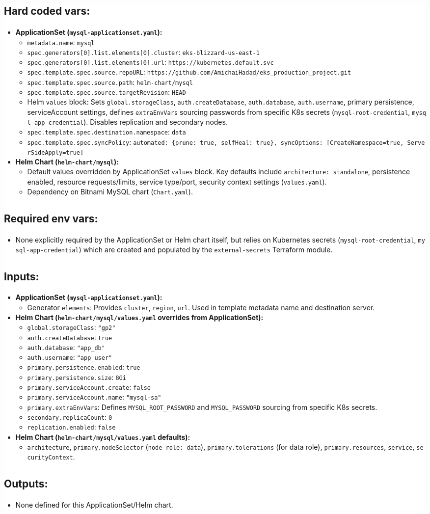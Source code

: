 Hard coded vars:  
-----------------
- **ApplicationSet (`mysql-applicationset.yaml`):**
    - `metadata.name`: `mysql`
    - `spec.generators[0].list.elements[0].cluster`: `eks-blizzard-us-east-1`
    - `spec.generators[0].list.elements[0].url`: `https://kubernetes.default.svc`
    - `spec.template.spec.source.repoURL`: `https://github.com/AmichaiHadad/eks_production_project.git`
    - `spec.template.spec.source.path`: `helm-chart/mysql`
    - `spec.template.spec.source.targetRevision`: `HEAD`
    - Helm `values` block: Sets `global.storageClass`, `auth.createDatabase`, `auth.database`, `auth.username`, primary persistence, serviceAccount settings, defines `extraEnvVars` sourcing passwords from specific K8s secrets (`mysql-root-credential`, `mysql-app-credential`). Disables replication and secondary nodes.
    - `spec.template.spec.destination.namespace`: `data`
    - `spec.template.spec.syncPolicy`: `automated: {prune: true, selfHeal: true}, syncOptions: [CreateNamespace=true, ServerSideApply=true]`
- **Helm Chart (`helm-chart/mysql`):**
    - Default values overridden by ApplicationSet `values` block. Key defaults include `architecture: standalone`, persistence enabled, resource requests/limits, service type/port, security context settings (`values.yaml`).
    - Dependency on Bitnami MySQL chart (`Chart.yaml`).

Required env vars:
-------------------
- None explicitly required by the ApplicationSet or Helm chart itself, but relies on Kubernetes secrets (`mysql-root-credential`, `mysql-app-credential`) which are created and populated by the `external-secrets` Terraform module.

Inputs: 
-------
- **ApplicationSet (`mysql-applicationset.yaml`):**
    - Generator `elements`: Provides `cluster`, `region`, `url`. Used in template metadata name and destination server.
- **Helm Chart (`helm-chart/mysql/values.yaml` overrides from ApplicationSet):**
    - `global.storageClass`: `"gp2"`
    - `auth.createDatabase`: `true`
    - `auth.database`: `"app_db"`
    - `auth.username`: `"app_user"`
    - `primary.persistence.enabled`: `true`
    - `primary.persistence.size`: `8Gi`
    - `primary.serviceAccount.create`: `false`
    - `primary.serviceAccount.name`: `"mysql-sa"`
    - `primary.extraEnvVars`: Defines `MYSQL_ROOT_PASSWORD` and `MYSQL_PASSWORD` sourcing from specific K8s secrets.
    - `secondary.replicaCount`: `0`
    - `replication.enabled`: `false`
- **Helm Chart (`helm-chart/mysql/values.yaml` defaults):**
    - `architecture`, `primary.nodeSelector` (`node-role: data`), `primary.tolerations` (for data role), `primary.resources`, `service`, `securityContext`.

Outputs:
--------
- None defined for this ApplicationSet/Helm chart.
